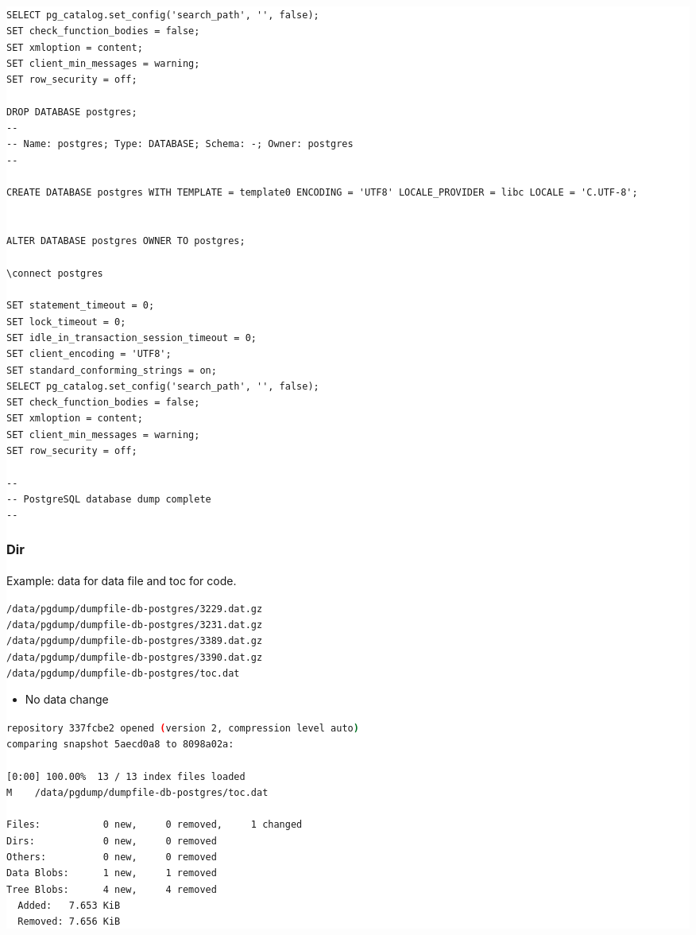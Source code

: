 ```
SELECT pg_catalog.set_config('search_path', '', false);
SET check_function_bodies = false;
SET xmloption = content;
SET client_min_messages = warning;
SET row_security = off;

DROP DATABASE postgres;
--
-- Name: postgres; Type: DATABASE; Schema: -; Owner: postgres
--

CREATE DATABASE postgres WITH TEMPLATE = template0 ENCODING = 'UTF8' LOCALE_PROVIDER = libc LOCALE = 'C.UTF-8';


ALTER DATABASE postgres OWNER TO postgres;

\connect postgres

SET statement_timeout = 0;
SET lock_timeout = 0;
SET idle_in_transaction_session_timeout = 0;
SET client_encoding = 'UTF8';
SET standard_conforming_strings = on;
SELECT pg_catalog.set_config('search_path', '', false);
SET check_function_bodies = false;
SET xmloption = content;
SET client_min_messages = warning;
SET row_security = off;

--
-- PostgreSQL database dump complete
--
```


### Dir

Example: data for data file and toc for code.

```bash
/data/pgdump/dumpfile-db-postgres/3229.dat.gz
/data/pgdump/dumpfile-db-postgres/3231.dat.gz
/data/pgdump/dumpfile-db-postgres/3389.dat.gz
/data/pgdump/dumpfile-db-postgres/3390.dat.gz
/data/pgdump/dumpfile-db-postgres/toc.dat
```

* No data change

```bash
repository 337fcbe2 opened (version 2, compression level auto)
comparing snapshot 5aecd0a8 to 8098a02a:

[0:00] 100.00%  13 / 13 index files loaded
M    /data/pgdump/dumpfile-db-postgres/toc.dat

Files:           0 new,     0 removed,     1 changed
Dirs:            0 new,     0 removed
Others:          0 new,     0 removed
Data Blobs:      1 new,     1 removed
Tree Blobs:      4 new,     4 removed
  Added:   7.653 KiB
  Removed: 7.656 KiB
```
